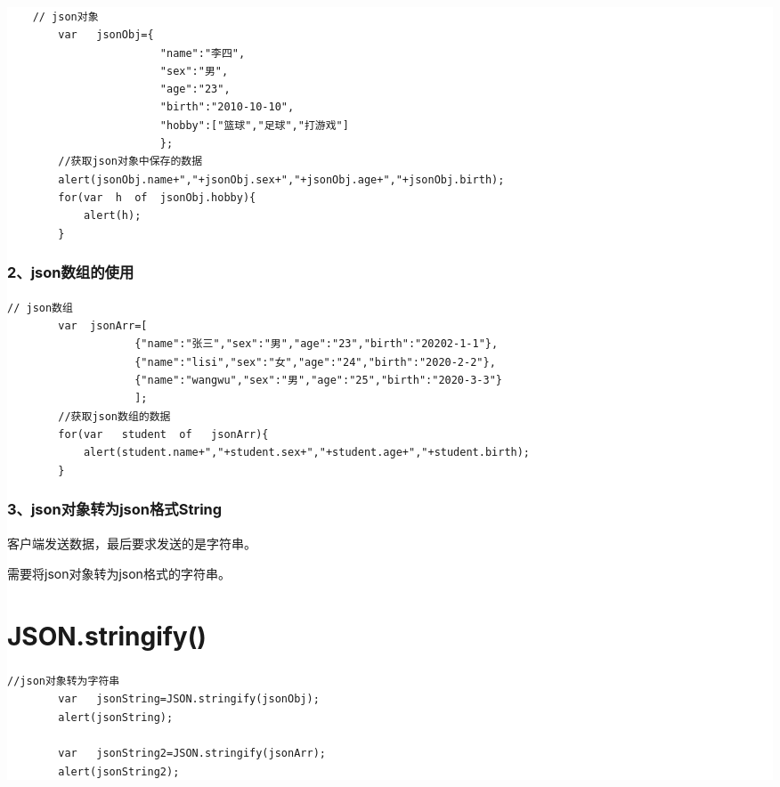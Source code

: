 ```
	// json对象
        var   jsonObj={
                        "name":"李四",
                        "sex":"男",
                        "age":"23",
                        "birth":"2010-10-10",   
                        "hobby":["篮球","足球","打游戏"]
                        };
        //获取json对象中保存的数据                
        alert(jsonObj.name+","+jsonObj.sex+","+jsonObj.age+","+jsonObj.birth);
        for(var  h  of  jsonObj.hobby){
            alert(h);
        }  
```





### 2、json数组的使用

```
// json数组
        var  jsonArr=[
                    {"name":"张三","sex":"男","age":"23","birth":"20202-1-1"},
                    {"name":"lisi","sex":"女","age":"24","birth":"2020-2-2"},
                    {"name":"wangwu","sex":"男","age":"25","birth":"2020-3-3"}
                    ];
        //获取json数组的数据
        for(var   student  of   jsonArr){
            alert(student.name+","+student.sex+","+student.age+","+student.birth);
        }
```



### 3、json对象转为json格式String

客户端发送数据，最后要求发送的是字符串。

需要将json对象转为json格式的字符串。



# JSON.stringify()

```
//json对象转为字符串
        var   jsonString=JSON.stringify(jsonObj);
        alert(jsonString);

        var   jsonString2=JSON.stringify(jsonArr);
        alert(jsonString2);
```
